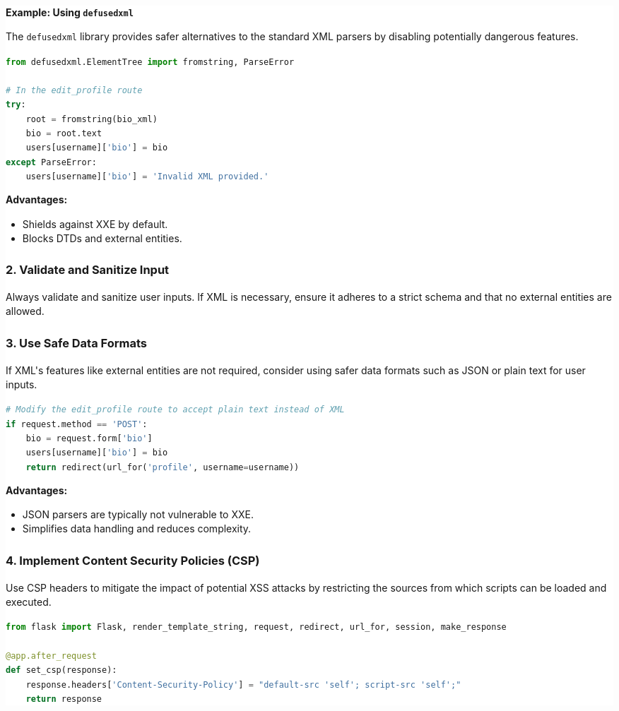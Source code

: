**Example: Using `defusedxml`**

The `defusedxml` library provides safer alternatives to the standard XML parsers by disabling potentially dangerous features.

```python
from defusedxml.ElementTree import fromstring, ParseError

# In the edit_profile route
try:
    root = fromstring(bio_xml)
    bio = root.text
    users[username]['bio'] = bio
except ParseError:
    users[username]['bio'] = 'Invalid XML provided.'
```

**Advantages:**
- Shields against XXE by default.
- Blocks DTDs and external entities.

### **2. Validate and Sanitize Input**

Always validate and sanitize user inputs. If XML is necessary, ensure it adheres to a strict schema and that no external entities are allowed.

### **3. Use Safe Data Formats**

If XML's features like external entities are not required, consider using safer data formats such as JSON or plain text for user inputs.

```python
# Modify the edit_profile route to accept plain text instead of XML
if request.method == 'POST':
    bio = request.form['bio']
    users[username]['bio'] = bio
    return redirect(url_for('profile', username=username))
```

**Advantages:**
- JSON parsers are typically not vulnerable to XXE.
- Simplifies data handling and reduces complexity.

### **4. Implement Content Security Policies (CSP)**

Use CSP headers to mitigate the impact of potential XSS attacks by restricting the sources from which scripts can be loaded and executed.

```python
from flask import Flask, render_template_string, request, redirect, url_for, session, make_response

@app.after_request
def set_csp(response):
    response.headers['Content-Security-Policy'] = "default-src 'self'; script-src 'self';"
    return response
```
